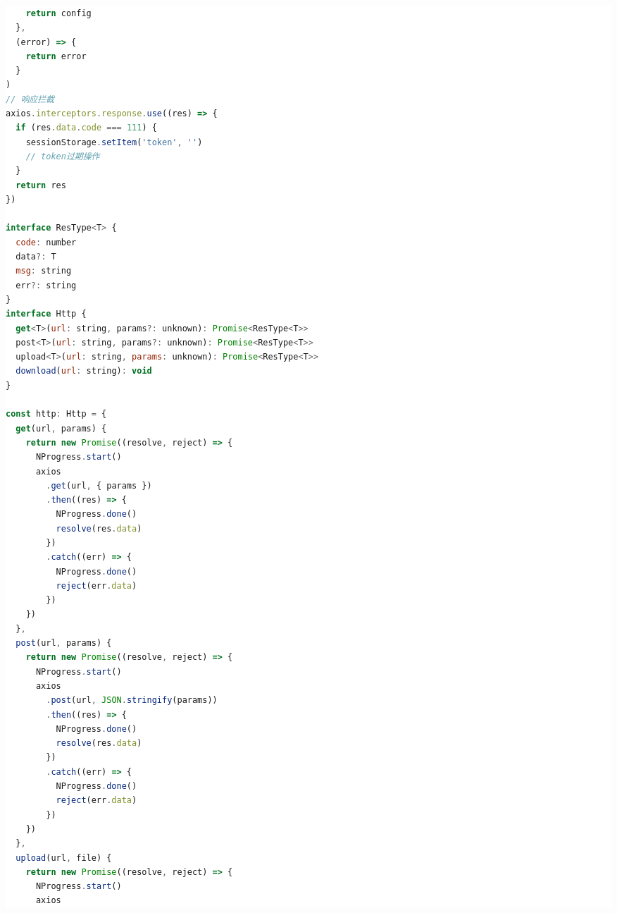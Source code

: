```js
    return config
  },
  (error) => {
    return error
  }
)
// 响应拦截
axios.interceptors.response.use((res) => {
  if (res.data.code === 111) {
    sessionStorage.setItem('token', '')
    // token过期操作
  }
  return res
})

interface ResType<T> {
  code: number
  data?: T
  msg: string
  err?: string
}
interface Http {
  get<T>(url: string, params?: unknown): Promise<ResType<T>>
  post<T>(url: string, params?: unknown): Promise<ResType<T>>
  upload<T>(url: string, params: unknown): Promise<ResType<T>>
  download(url: string): void
}

const http: Http = {
  get(url, params) {
    return new Promise((resolve, reject) => {
      NProgress.start()
      axios
        .get(url, { params })
        .then((res) => {
          NProgress.done()
          resolve(res.data)
        })
        .catch((err) => {
          NProgress.done()
          reject(err.data)
        })
    })
  },
  post(url, params) {
    return new Promise((resolve, reject) => {
      NProgress.start()
      axios
        .post(url, JSON.stringify(params))
        .then((res) => {
          NProgress.done()
          resolve(res.data)
        })
        .catch((err) => {
          NProgress.done()
          reject(err.data)
        })
    })
  },
  upload(url, file) {
    return new Promise((resolve, reject) => {
      NProgress.start()
      axios
```